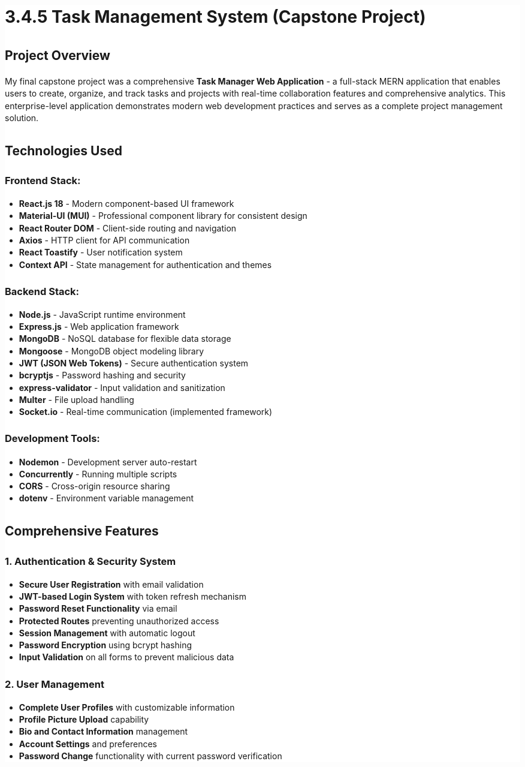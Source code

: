 # 3.4.5 Task Management System (Capstone Project)

## Project Overview
My final capstone project was a comprehensive **Task Manager Web Application** - a full-stack MERN application that enables users to create, organize, and track tasks and projects with real-time collaboration features and comprehensive analytics. This enterprise-level application demonstrates modern web development practices and serves as a complete project management solution.

## Technologies Used

### Frontend Stack:
- **React.js 18** - Modern component-based UI framework
- **Material-UI (MUI)** - Professional component library for consistent design
- **React Router DOM** - Client-side routing and navigation
- **Axios** - HTTP client for API communication
- **React Toastify** - User notification system
- **Context API** - State management for authentication and themes

### Backend Stack:
- **Node.js** - JavaScript runtime environment
- **Express.js** - Web application framework
- **MongoDB** - NoSQL database for flexible data storage
- **Mongoose** - MongoDB object modeling library
- **JWT (JSON Web Tokens)** - Secure authentication system
- **bcryptjs** - Password hashing and security
- **express-validator** - Input validation and sanitization
- **Multer** - File upload handling
- **Socket.io** - Real-time communication (implemented framework)

### Development Tools:
- **Nodemon** - Development server auto-restart
- **Concurrently** - Running multiple scripts
- **CORS** - Cross-origin resource sharing
- **dotenv** - Environment variable management

## Comprehensive Features

### 1. Authentication & Security System
- **Secure User Registration** with email validation
- **JWT-based Login System** with token refresh mechanism
- **Password Reset Functionality** via email
- **Protected Routes** preventing unauthorized access
- **Session Management** with automatic logout
- **Password Encryption** using bcrypt hashing
- **Input Validation** on all forms to prevent malicious data

### 2. User Management
- **Complete User Profiles** with customizable information
- **Profile Picture Upload** capability
- **Bio and Contact Information** management
- **Account Settings** and preferences
- **Password Change** functionality with current password verification
